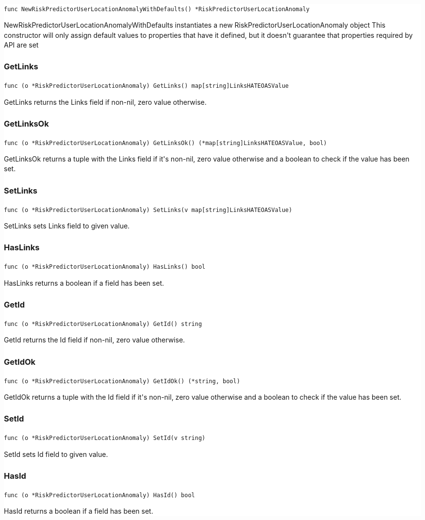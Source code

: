 `func NewRiskPredictorUserLocationAnomalyWithDefaults() *RiskPredictorUserLocationAnomaly`

NewRiskPredictorUserLocationAnomalyWithDefaults instantiates a new RiskPredictorUserLocationAnomaly object
This constructor will only assign default values to properties that have it defined,
but it doesn't guarantee that properties required by API are set

### GetLinks

`func (o *RiskPredictorUserLocationAnomaly) GetLinks() map[string]LinksHATEOASValue`

GetLinks returns the Links field if non-nil, zero value otherwise.

### GetLinksOk

`func (o *RiskPredictorUserLocationAnomaly) GetLinksOk() (*map[string]LinksHATEOASValue, bool)`

GetLinksOk returns a tuple with the Links field if it's non-nil, zero value otherwise
and a boolean to check if the value has been set.

### SetLinks

`func (o *RiskPredictorUserLocationAnomaly) SetLinks(v map[string]LinksHATEOASValue)`

SetLinks sets Links field to given value.

### HasLinks

`func (o *RiskPredictorUserLocationAnomaly) HasLinks() bool`

HasLinks returns a boolean if a field has been set.

### GetId

`func (o *RiskPredictorUserLocationAnomaly) GetId() string`

GetId returns the Id field if non-nil, zero value otherwise.

### GetIdOk

`func (o *RiskPredictorUserLocationAnomaly) GetIdOk() (*string, bool)`

GetIdOk returns a tuple with the Id field if it's non-nil, zero value otherwise
and a boolean to check if the value has been set.

### SetId

`func (o *RiskPredictorUserLocationAnomaly) SetId(v string)`

SetId sets Id field to given value.

### HasId

`func (o *RiskPredictorUserLocationAnomaly) HasId() bool`

HasId returns a boolean if a field has been set.

